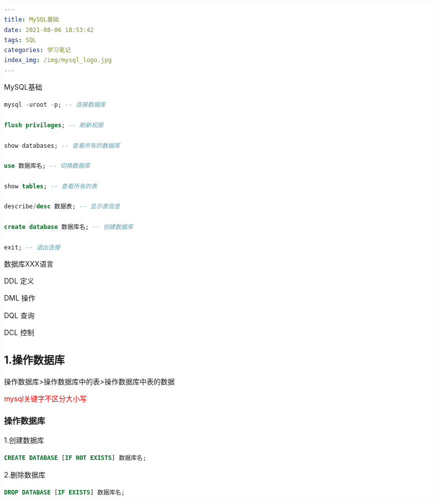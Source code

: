 ```yaml
---
title: MySQL基础
date: 2021-08-06 18:53:42
tags: SQL
categories: 学习笔记
index_img: /img/mysql_logo.jpg
---
```


MySQL基础

```sql
mysql -uroot -p; -- 连接数据库

flush privileges; -- 刷新权限

show databases; -- 查看所有的数据库

use 数据库名; -- 切换数据库

show tables; -- 查看所有的表

describe/desc 数据表; -- 显示表信息

create database 数据库名; -- 创建数据库

exit; -- 退出连接
```

数据库XXX语言

DDL	定义

DML	操作

DQL	查询

DCL	控制

## 1.操作数据库

操作数据库>操作数据库中的表>操作数据库中表的数据

<font color="FF0000">mysql关键字不区分大小写</font>

### 操作数据库

1.创建数据库

```sql
CREATE DATABASE [IF NOT EXISTS] 数据库名;
```

2.删除数据库

```sql
DROP DATABASE [IF EXISTS] 数据库名;
```
